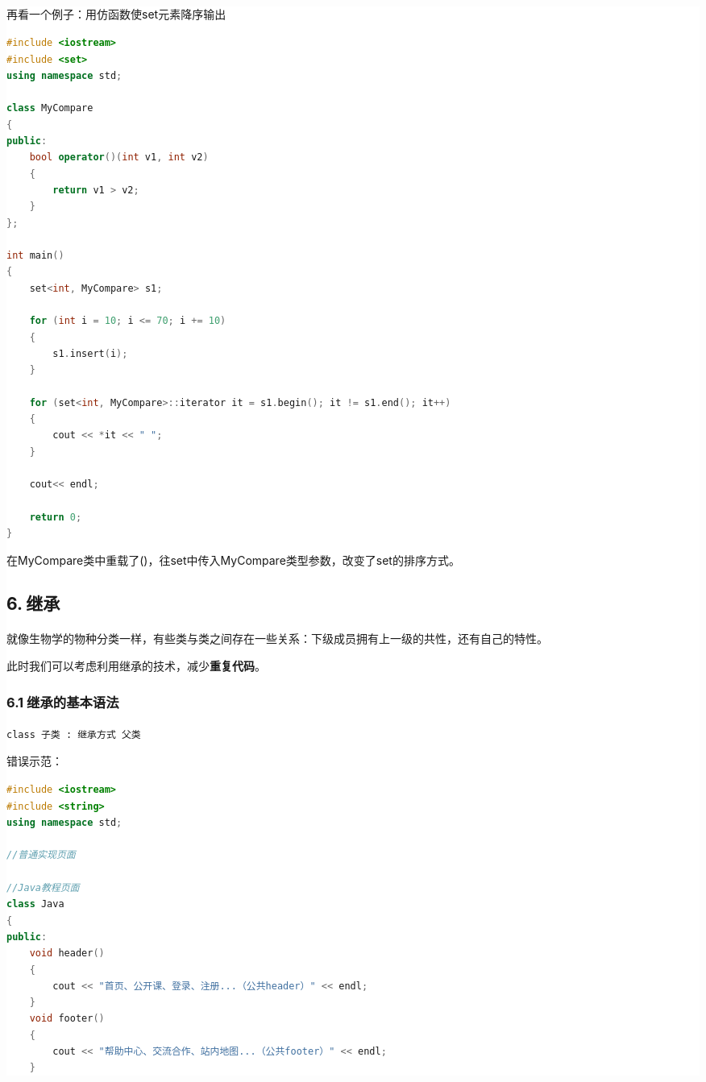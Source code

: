 再看一个例子：用仿函数使set元素降序输出
```c++
#include <iostream>
#include <set>
using namespace std;

class MyCompare
{
public:
    bool operator()(int v1, int v2)
    {
        return v1 > v2;
    }
};

int main()
{
    set<int, MyCompare> s1;

    for (int i = 10; i <= 70; i += 10)
    {
        s1.insert(i);
    }

    for (set<int, MyCompare>::iterator it = s1.begin(); it != s1.end(); it++)
    {
        cout << *it << " ";
    }

    cout<< endl;

    return 0;
}
```
在MyCompare类中重载了()，往set中传入MyCompare类型参数，改变了set的排序方式。


## 6. 继承
就像生物学的物种分类一样，有些类与类之间存在一些关系：下级成员拥有上一级的共性，还有自己的特性。

此时我们可以考虑利用继承的技术，减少**重复代码**。

### 6.1 继承的基本语法
`class 子类 : 继承方式 父类`

错误示范：
```c++
#include <iostream>
#include <string>
using namespace std;

//普通实现页面

//Java教程页面
class Java 
{
public:
    void header()
    {
        cout << "首页、公开课、登录、注册...（公共header）" << endl;
    }
    void footer()
    {
        cout << "帮助中心、交流合作、站内地图...（公共footer）" << endl;
    }
```